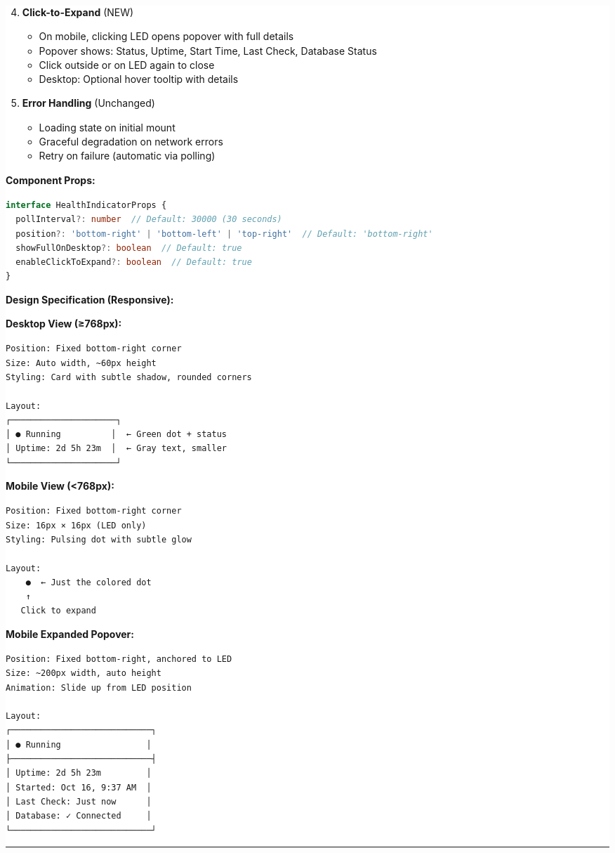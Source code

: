 4. **Click-to-Expand** (NEW)
   - On mobile, clicking LED opens popover with full details
   - Popover shows: Status, Uptime, Start Time, Last Check, Database Status
   - Click outside or on LED again to close
   - Desktop: Optional hover tooltip with details

5. **Error Handling** (Unchanged)
   - Loading state on initial mount
   - Graceful degradation on network errors
   - Retry on failure (automatic via polling)

**Component Props:**
```typescript
interface HealthIndicatorProps {
  pollInterval?: number  // Default: 30000 (30 seconds)
  position?: 'bottom-right' | 'bottom-left' | 'top-right'  // Default: 'bottom-right'
  showFullOnDesktop?: boolean  // Default: true
  enableClickToExpand?: boolean  // Default: true
}
```

**Design Specification (Responsive):**

**Desktop View (≥768px):**
```
Position: Fixed bottom-right corner
Size: Auto width, ~60px height
Styling: Card with subtle shadow, rounded corners

Layout:
┌─────────────────────┐
│ ● Running          │  ← Green dot + status
│ Uptime: 2d 5h 23m  │  ← Gray text, smaller
└─────────────────────┘
```

**Mobile View (<768px):**
```
Position: Fixed bottom-right corner
Size: 16px × 16px (LED only)
Styling: Pulsing dot with subtle glow

Layout:
    ●  ← Just the colored dot
    ↑
   Click to expand
```

**Mobile Expanded Popover:**
```
Position: Fixed bottom-right, anchored to LED
Size: ~200px width, auto height
Animation: Slide up from LED position

Layout:
┌────────────────────────────┐
│ ● Running                 │
├────────────────────────────┤
│ Uptime: 2d 5h 23m         │
│ Started: Oct 16, 9:37 AM  │
│ Last Check: Just now      │
│ Database: ✓ Connected     │
└────────────────────────────┘
```

---